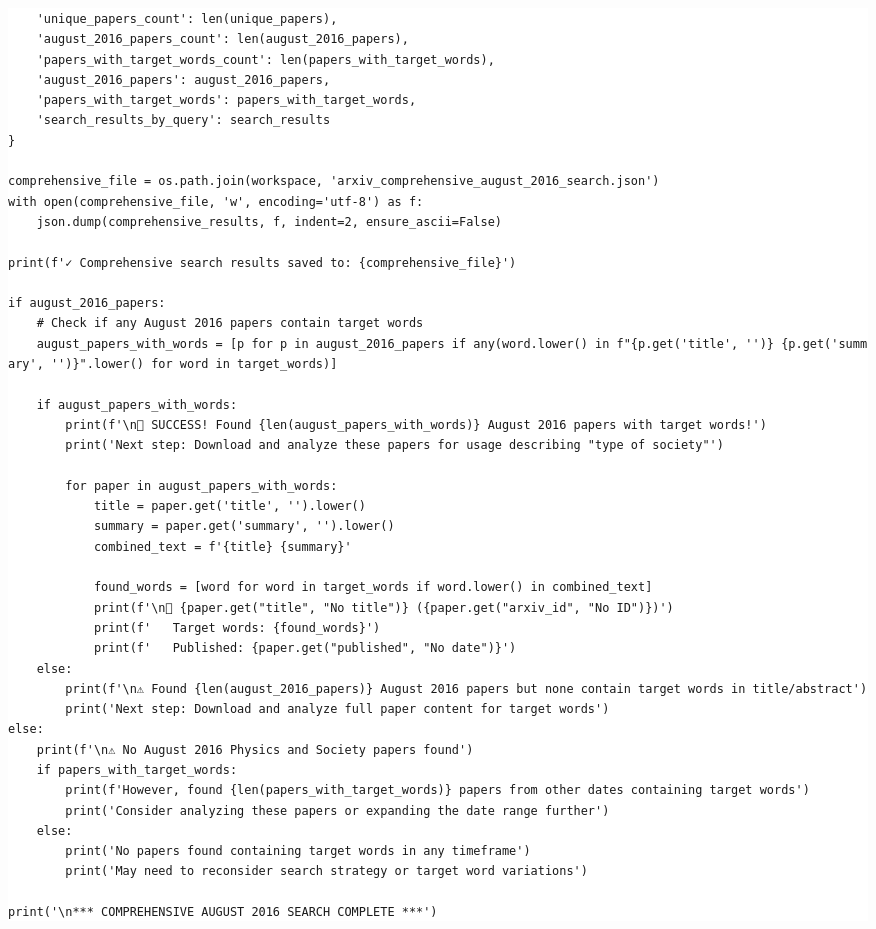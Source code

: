 ```
    'unique_papers_count': len(unique_papers),
    'august_2016_papers_count': len(august_2016_papers),
    'papers_with_target_words_count': len(papers_with_target_words),
    'august_2016_papers': august_2016_papers,
    'papers_with_target_words': papers_with_target_words,
    'search_results_by_query': search_results
}

comprehensive_file = os.path.join(workspace, 'arxiv_comprehensive_august_2016_search.json')
with open(comprehensive_file, 'w', encoding='utf-8') as f:
    json.dump(comprehensive_results, f, indent=2, ensure_ascii=False)

print(f'✓ Comprehensive search results saved to: {comprehensive_file}')

if august_2016_papers:
    # Check if any August 2016 papers contain target words
    august_papers_with_words = [p for p in august_2016_papers if any(word.lower() in f"{p.get('title', '')} {p.get('summary', '')}".lower() for word in target_words)]
    
    if august_papers_with_words:
        print(f'\n🎯 SUCCESS! Found {len(august_papers_with_words)} August 2016 papers with target words!')
        print('Next step: Download and analyze these papers for usage describing "type of society"')
        
        for paper in august_papers_with_words:
            title = paper.get('title', '').lower()
            summary = paper.get('summary', '').lower()
            combined_text = f'{title} {summary}'
            
            found_words = [word for word in target_words if word.lower() in combined_text]
            print(f'\n📄 {paper.get("title", "No title")} ({paper.get("arxiv_id", "No ID")})')
            print(f'   Target words: {found_words}')
            print(f'   Published: {paper.get("published", "No date")}')
    else:
        print(f'\n⚠ Found {len(august_2016_papers)} August 2016 papers but none contain target words in title/abstract')
        print('Next step: Download and analyze full paper content for target words')
else:
    print(f'\n⚠ No August 2016 Physics and Society papers found')
    if papers_with_target_words:
        print(f'However, found {len(papers_with_target_words)} papers from other dates containing target words')
        print('Consider analyzing these papers or expanding the date range further')
    else:
        print('No papers found containing target words in any timeframe')
        print('May need to reconsider search strategy or target word variations')

print('\n*** COMPREHENSIVE AUGUST 2016 SEARCH COMPLETE ***')
```
